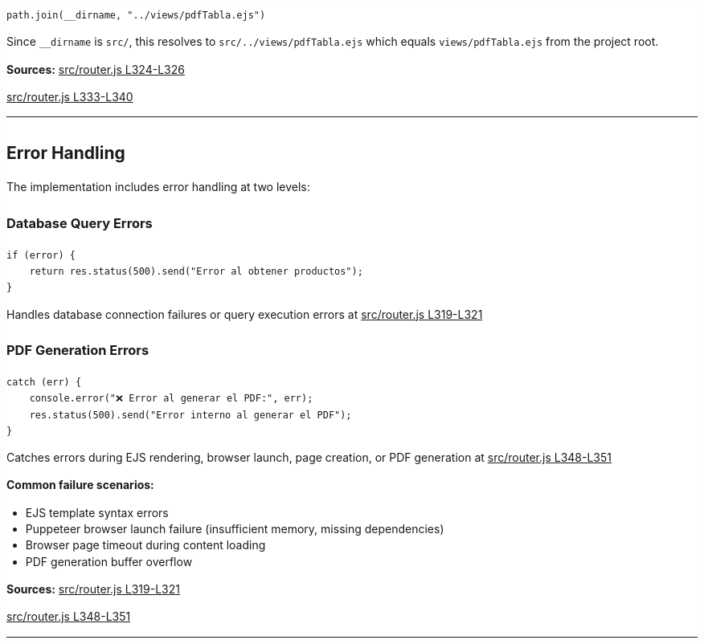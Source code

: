 ```
path.join(__dirname, "../views/pdfTabla.ejs")
```

Since `__dirname` is `src/`, this resolves to `src/../views/pdfTabla.ejs` which equals `views/pdfTabla.ejs` from the project root.

**Sources:** [src/router.js L324-L326](https://github.com/moichuelo/registro/blob/544abbcc/src/router.js#L324-L326)

 [src/router.js L333-L340](https://github.com/moichuelo/registro/blob/544abbcc/src/router.js#L333-L340)

---

## Error Handling

The implementation includes error handling at two levels:

### Database Query Errors

```
if (error) {
    return res.status(500).send("Error al obtener productos");
}
```

Handles database connection failures or query execution errors at [src/router.js L319-L321](https://github.com/moichuelo/registro/blob/544abbcc/src/router.js#L319-L321)

### PDF Generation Errors

```
catch (err) {
    console.error("❌ Error al generar el PDF:", err);
    res.status(500).send("Error interno al generar el PDF");
}
```

Catches errors during EJS rendering, browser launch, page creation, or PDF generation at [src/router.js L348-L351](https://github.com/moichuelo/registro/blob/544abbcc/src/router.js#L348-L351)

**Common failure scenarios:**

* EJS template syntax errors
* Puppeteer browser launch failure (insufficient memory, missing dependencies)
* Browser page timeout during content loading
* PDF generation buffer overflow

**Sources:** [src/router.js L319-L321](https://github.com/moichuelo/registro/blob/544abbcc/src/router.js#L319-L321)

 [src/router.js L348-L351](https://github.com/moichuelo/registro/blob/544abbcc/src/router.js#L348-L351)

---
